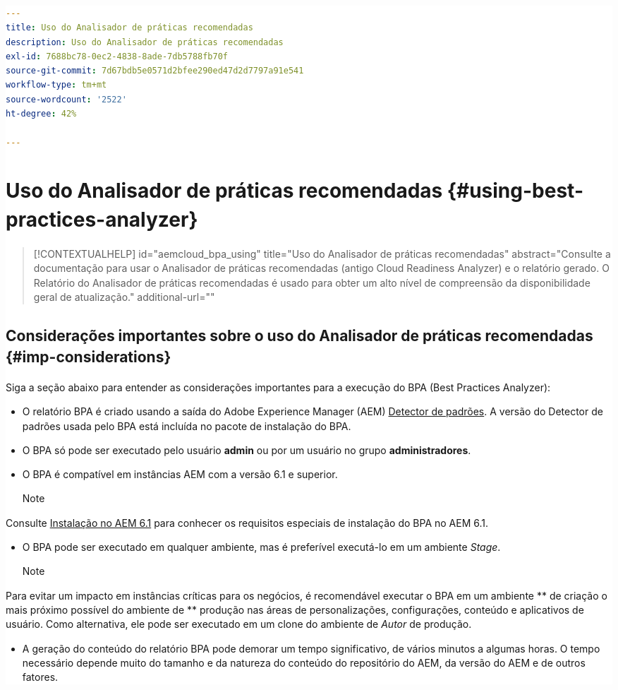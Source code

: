 ```yaml
---
title: Uso do Analisador de práticas recomendadas
description: Uso do Analisador de práticas recomendadas
exl-id: 7688bc78-0ec2-4838-8ade-7db5788fb70f
source-git-commit: 7d67bdb5e0571d2bfee290ed47d2d7797a91e541
workflow-type: tm+mt
source-wordcount: '2522'
ht-degree: 42%

---
```


# Uso do Analisador de práticas recomendadas {#using-best-practices-analyzer}

>[!CONTEXTUALHELP]
>id="aemcloud_bpa_using"
>title="Uso do Analisador de práticas recomendadas"
>abstract="Consulte a documentação para usar o Analisador de práticas recomendadas (antigo Cloud Readiness Analyzer) e o relatório gerado. O Relatório do Analisador de práticas recomendadas é usado para obter um alto nível de compreensão da disponibilidade geral de atualização."
>additional-url=""

## Considerações importantes sobre o uso do Analisador de práticas recomendadas {#imp-considerations}

Siga a seção abaixo para entender as considerações importantes para a execução do BPA (Best Practices Analyzer):

* O relatório BPA é criado usando a saída do Adobe Experience Manager (AEM) [Detector de padrões](https://experienceleague.adobe.com/docs/experience-manager-65/deploying/upgrading/pattern-detector.html). A versão do Detector de padrões usada pelo BPA está incluída no pacote de instalação do BPA.

* O BPA só pode ser executado pelo usuário **admin** ou por um usuário no grupo **administradores**.

* O BPA é compatível em instâncias AEM com a versão 6.1 e superior.

   >[!NOTE]
Consulte  [Instalação no AEM 6.1](#installing-on-aem61) para conhecer os requisitos especiais de instalação do BPA no AEM 6.1.

* O BPA pode ser executado em qualquer ambiente, mas é preferível executá-lo em um ambiente *Stage*.

   >[!NOTE]
Para evitar um impacto em instâncias críticas para os negócios, é recomendável executar o BPA em um ambiente  ** de criação o mais próximo possível do ambiente de  ** produção nas áreas de personalizações, configurações, conteúdo e aplicativos de usuário. Como alternativa, ele pode ser executado em um clone do ambiente de *Autor* de produção.

* A geração do conteúdo do relatório BPA pode demorar um tempo significativo, de vários minutos a algumas horas. O tempo necessário depende muito do tamanho e da natureza do conteúdo do repositório do AEM, da versão do AEM e de outros fatores.
